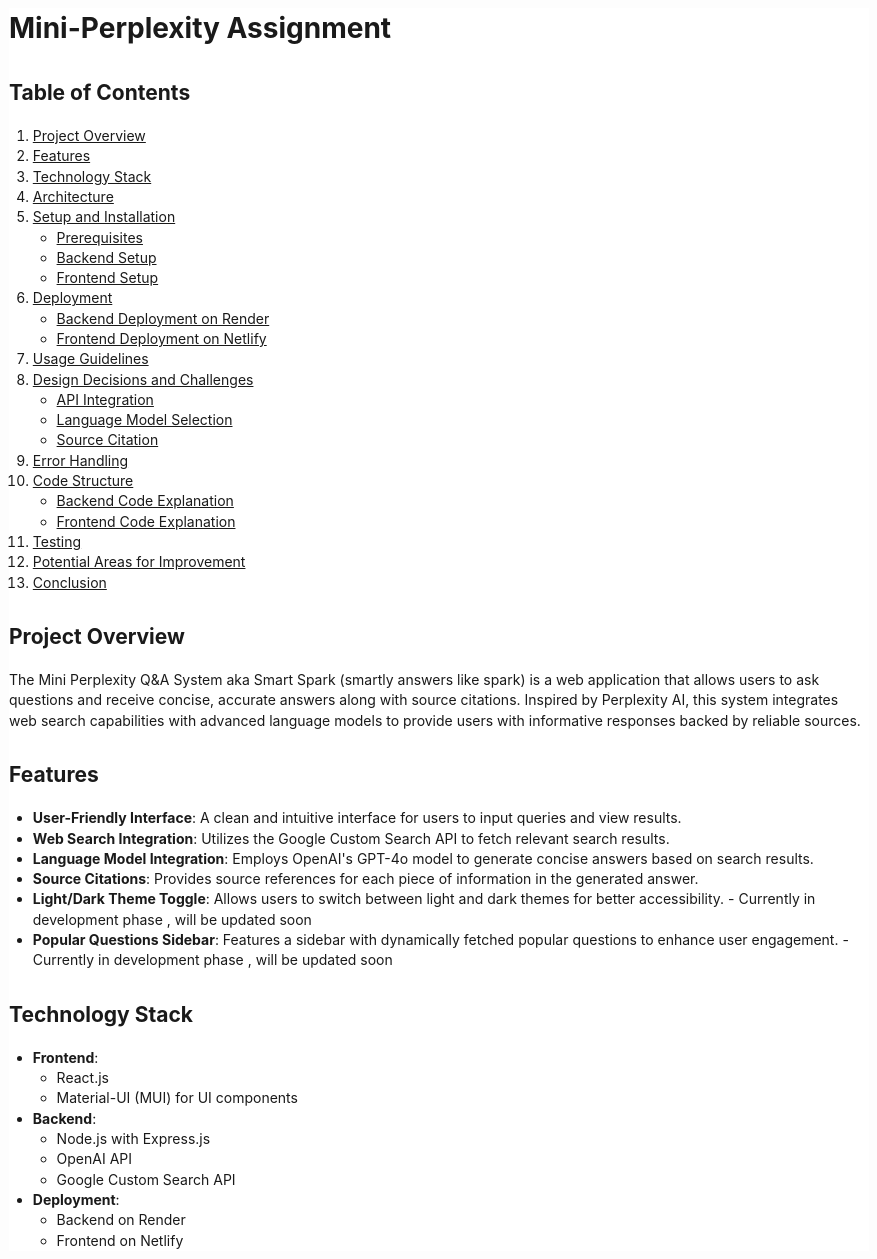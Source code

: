 # Mini-Perplexity Assignment 

## Table of Contents
1. [Project Overview](#project-overview)
2. [Features](#features)
3. [Technology Stack](#technology-stack)
4. [Architecture](#architecture)
5. [Setup and Installation](#setup-and-installation)
    - [Prerequisites](#prerequisites)
    - [Backend Setup](#backend-setup)
    - [Frontend Setup](#frontend-setup)
6. [Deployment](#deployment)
    - [Backend Deployment on Render](#backend-deployment-on-render)
    - [Frontend Deployment on Netlify](#frontend-deployment-on-netlify)
7. [Usage Guidelines](#usage-guidelines)
8. [Design Decisions and Challenges](#design-decisions-and-challenges)
    - [API Integration](#api-integration)
    - [Language Model Selection](#language-model-selection)
    - [Source Citation](#source-citation)
9. [Error Handling](#error-handling)
10. [Code Structure](#code-structure)
    - [Backend Code Explanation](#backend-code-explanation)
    - [Frontend Code Explanation](#frontend-code-explanation)
11. [Testing](#testing)
12. [Potential Areas for Improvement](#potential-areas-for-improvement)
13. [Conclusion](#conclusion)

## Project Overview
The Mini Perplexity Q&A System aka Smart Spark (smartly answers like spark) is a web application that allows users to ask questions and receive concise, accurate answers along with source citations. Inspired by Perplexity AI, this system integrates web search capabilities with advanced language models to provide users with informative responses backed by reliable sources.

## Features
- **User-Friendly Interface**: A clean and intuitive interface for users to input queries and view results.
- **Web Search Integration**: Utilizes the Google Custom Search API to fetch relevant search results.
- **Language Model Integration**: Employs OpenAI's GPT-4o model to generate concise answers based on search results.
- **Source Citations**: Provides source references for each piece of information in the generated answer.
- **Light/Dark Theme Toggle**: Allows users to switch between light and dark themes for better accessibility. - Currently in development phase , will be updated soon
- **Popular Questions Sidebar**: Features a sidebar with dynamically fetched popular questions to enhance user engagement.  - Currently in development phase , will be updated soon

## Technology Stack
- **Frontend**: 
    - React.js
    - Material-UI (MUI) for UI components
- **Backend**:
    - Node.js with Express.js
    - OpenAI API
    - Google Custom Search API
- **Deployment**:
    - Backend on Render
    - Frontend on Netlify
